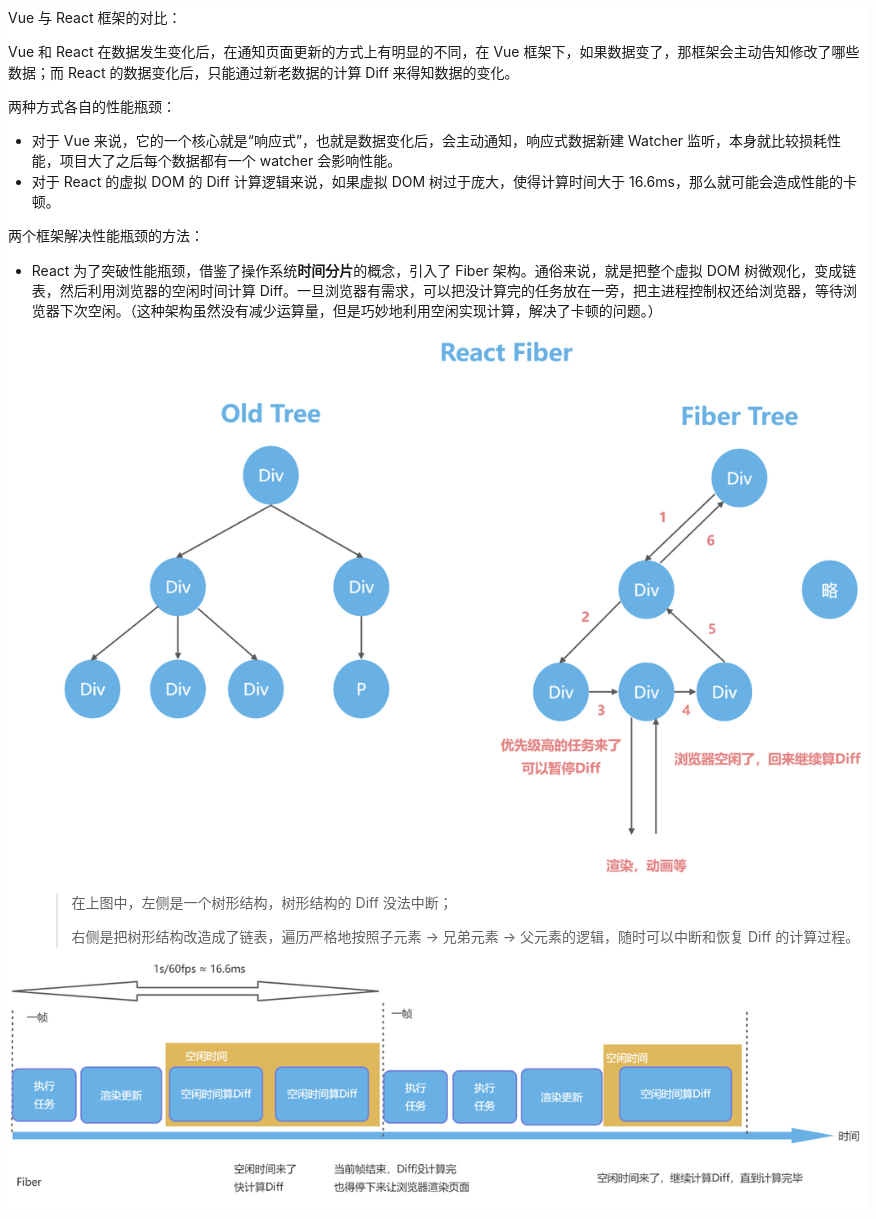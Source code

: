 Vue 与 React 框架的对比：

Vue 和 React 在数据发生变化后，在通知页面更新的方式上有明显的不同，在 Vue 框架下，如果数据变了，那框架会主动告知修改了哪些数据；而 React 的数据变化后，只能通过新老数据的计算 Diff 来得知数据的变化。

两种方式各自的性能瓶颈：

- 对于 Vue 来说，它的一个核心就是“响应式”，也就是数据变化后，会主动通知，响应式数据新建 Watcher 监听，本身就比较损耗性能，项目大了之后每个数据都有一个 watcher 会影响性能。
- 对于 React 的虚拟 DOM 的 Diff 计算逻辑来说，如果虚拟 DOM 树过于庞大，使得计算时间大于 16.6ms，那么就可能会造成性能的卡顿。



两个框架解决性能瓶颈的方法：

- React 为了突破性能瓶颈，借鉴了操作系统**时间分片**的概念，引入了 Fiber 架构。通俗来说，就是把整个虚拟 DOM 树微观化，变成链表，然后利用浏览器的空闲时间计算 Diff。一旦浏览器有需求，可以把没计算完的任务放在一旁，把主进程控制权还给浏览器，等待浏览器下次空闲。（这种架构虽然没有减少运算量，但是巧妙地利用空闲实现计算，解决了卡顿的问题。）

  ![image-20221002174101286](images\image-20221002174101286.png)

  > 在上图中，左侧是一个树形结构，树形结构的 Diff 没法中断；
  >
  > 右侧是把树形结构改造成了链表，遍历严格地按照子元素 -> 兄弟元素 -> 父元素的逻辑，随时可以中断和恢复 Diff 的计算过程。



![image-20221002174229436](images\image-20221002174229436.png)
